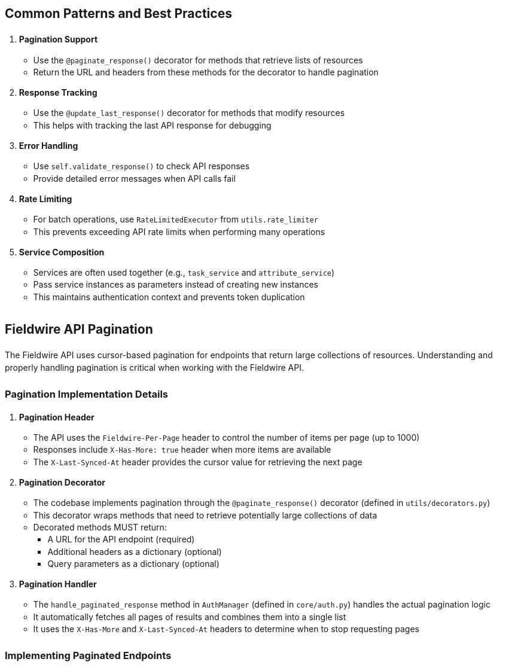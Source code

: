 ## Common Patterns and Best Practices

1. **Pagination Support**
   - Use the `@paginate_response()` decorator for methods that retrieve lists of resources
   - Return the URL and headers from these methods for the decorator to handle pagination

2. **Response Tracking**
   - Use the `@update_last_response()` decorator for methods that modify resources
   - This helps with tracking the last API response for debugging

3. **Error Handling**
   - Use `self.validate_response()` to check API responses
   - Provide detailed error messages when API calls fail

4. **Rate Limiting**
   - For batch operations, use `RateLimitedExecutor` from `utils.rate_limiter`
   - This prevents exceeding API rate limits when performing many operations

5. **Service Composition**
   - Services are often used together (e.g., `task_service` and `attribute_service`)
   - Pass service instances as parameters instead of creating new instances
   - This maintains authentication context and prevents token duplication

## Fieldwire API Pagination

The Fieldwire API uses cursor-based pagination for endpoints that return large collections of resources. Understanding and properly handling pagination is critical when working with the Fieldwire API.

### Pagination Implementation Details

1. **Pagination Header**
   - The API uses the `Fieldwire-Per-Page` header to control the number of items per page (up to 1000)
   - Responses include `X-Has-More: true` header when more items are available
   - The `X-Last-Synced-At` header provides the cursor value for retrieving the next page

2. **Pagination Decorator**
   - The codebase implements pagination through the `@paginate_response()` decorator (defined in `utils/decorators.py`)
   - This decorator wraps methods that need to retrieve potentially large collections of data
   - Decorated methods MUST return:
     - A URL for the API endpoint (required)
     - Additional headers as a dictionary (optional)
     - Query parameters as a dictionary (optional)

3. **Pagination Handler**
   - The `handle_paginated_response` method in `AuthManager` (defined in `core/auth.py`) handles the actual pagination logic
   - It automatically fetches all pages of results and combines them into a single list
   - It uses the `X-Has-More` and `X-Last-Synced-At` headers to determine when to stop requesting pages

### Implementing Paginated Endpoints

